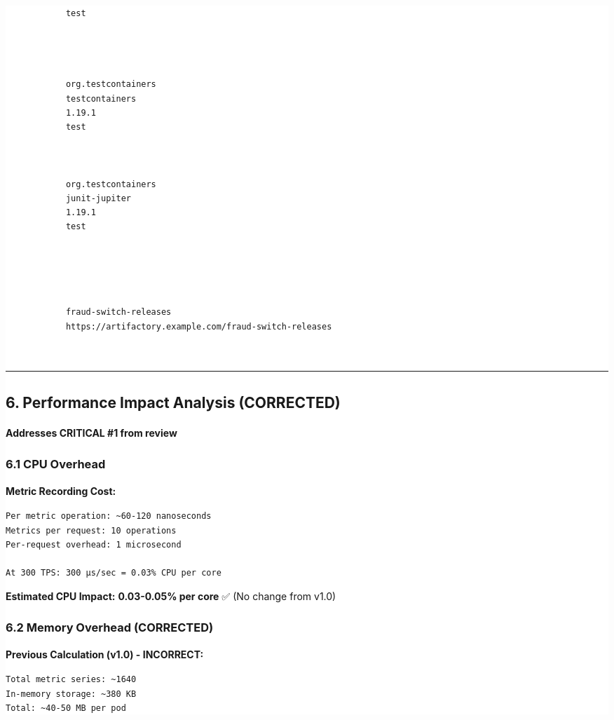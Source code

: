 ```xml
            test
        
        
        
        
            org.testcontainers
            testcontainers
            1.19.1
            test
        
        
        
            org.testcontainers
            junit-jupiter
            1.19.1
            test
        
    
    
    
        
            fraud-switch-releases
            https://artifactory.example.com/fraud-switch-releases
        
    

```

---

## 6. Performance Impact Analysis (CORRECTED)

**Addresses CRITICAL #1 from review**

### 6.1 CPU Overhead

**Metric Recording Cost:**
```
Per metric operation: ~60-120 nanoseconds
Metrics per request: 10 operations
Per-request overhead: 1 microsecond

At 300 TPS: 300 µs/sec = 0.03% CPU per core
```

**Estimated CPU Impact:** **0.03-0.05% per core** ✅ (No change from v1.0)

### 6.2 Memory Overhead (CORRECTED)

**Previous Calculation (v1.0) - INCORRECT:**
```
Total metric series: ~1640
In-memory storage: ~380 KB
Total: ~40-50 MB per pod
```
